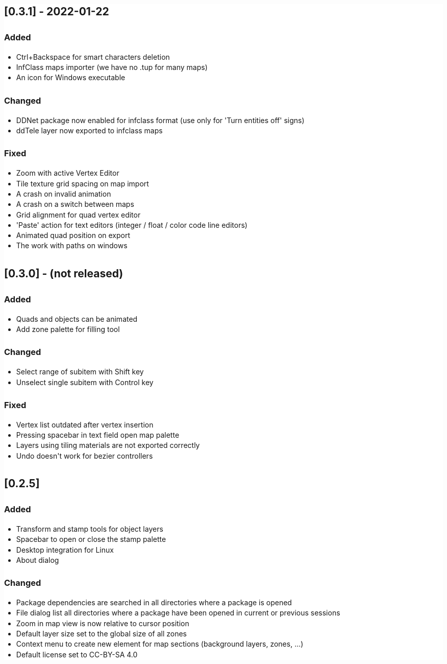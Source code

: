 ## [0.3.1] - 2022-01-22
### Added
- Ctrl+Backspace for smart characters deletion
- InfClass maps importer (we have no .tup for many maps)
- An icon for Windows executable

### Changed
- DDNet package now enabled for infclass format (use only for 'Turn entities off' signs)
- ddTele layer now exported to infclass maps

### Fixed
- Zoom with active Vertex Editor
- Tile texture grid spacing on map import
- A crash on invalid animation
- A crash on a switch between maps
- Grid alignment for quad vertex editor
- 'Paste' action for text editors (integer / float / color code line editors)
- Animated quad position on export
- The work with paths on windows

## [0.3.0] - (not released)
### Added
- Quads and objects can be animated
- Add zone palette for filling tool

### Changed
- Select range of subitem with Shift key
- Unselect single subitem with Control key

### Fixed
- Vertex list outdated after vertex insertion
- Pressing spacebar in text field open map palette
- Layers using tiling materials are not exported correctly
- Undo doesn't work for bezier controllers

## [0.2.5]
### Added
- Transform and stamp tools for object layers
- Spacebar to open or close the stamp palette
- Desktop integration for Linux
- About dialog

### Changed
- Package dependencies are searched in all directories where a package is opened
- File dialog list all directories where a package have been opened in current or previous sessions
- Zoom in map view is now relative to cursor position
- Default layer size set to the global size of all zones
- Context menu to create new element for map sections (background layers, zones, ...)
- Default license set to CC-BY-SA 4.0
